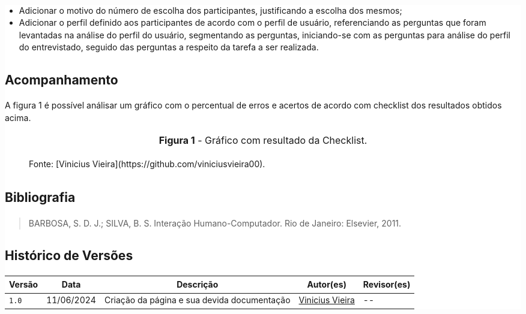 - Adicionar o motivo do número de escolha dos participantes, justificando a escolha dos mesmos;
- Adicionar o perfil definido aos participantes de acordo com o perfil de usuário, referenciando as perguntas que foram levantadas na análise do perfil do usuário, segmentando as perguntas, iniciando-se com as perguntas para análise do perfil do entrevistado, seguido das perguntas a respeito da tarefa a ser realizada.

## Acompanhamento

A figura 1 é possível análisar um gráfico com o percentual de erros e acertos de acordo com checklist dos resultados obtidos acima.

<figure markdown>
<font size="3"><p style="text-align: center"><b>Figura 1</b> - Gráfico com resultado da Checklist.</p></font>
<iframe width="648" height="401" seamless frameborder="0" scrolling="no" src="https://docs.google.com/spreadsheets/d/e/2PACX-1vR3MVzA3YqsA9BFsnNEfxxqoXiAKdV707I1Fk9otAVU83qTtaSDkRSKTJ8P2xds5-3OuzFI9jHjTdRM/pubchart?oid=1316620803&format=interactive"></iframe>Fonte: [Vinicius Vieira](https://github.com/viniciusvieira00).</p></font></figcaption>
</figure>

## Bibliografia

> BARBOSA, S. D. J.; SILVA, B. S. Interação Humano-Computador. Rio de Janeiro: Elsevier, 2011.

## Histórico de Versões

| Versão | Data       | Descrição                                   | Autor(es)                                              | Revisor(es) |
| ------ | ---------- | ------------------------------------------- | ------------------------------------------------------ | ----------- |
| `1.0`  | 11/06/2024 | Criação da página e sua devida documentação | [Vinicius Vieira](https://github.com/viniciusvieira00) | --          |
